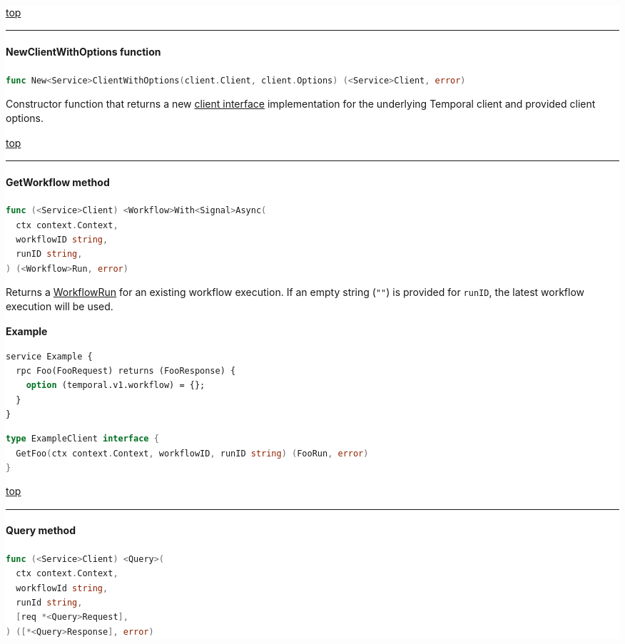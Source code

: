 [top](#generated-code-reference)

---

#### NewClientWithOptions function

```go
func New<Service>ClientWithOptions(client.Client, client.Options) (<Service>Client, error)
```

Constructor function that returns a new [client interface](#interface) implementation for the underlying Temporal client and provided client options.

[top](#generated-code-reference)

---

#### GetWorkflow method

```go
func (<Service>Client) <Workflow>With<Signal>Async(
  ctx context.Context,
  workflowID string,
  runID string,
) (<Workflow>Run, error)
```

Returns a [WorkflowRun](#workflowrun-interface) for an existing workflow execution. If an empty string (`""`) is provided for `runID`, the latest workflow execution will be used.

**Example**
```protobuf
service Example {
  rpc Foo(FooRequest) returns (FooResponse) {
    option (temporal.v1.workflow) = {};
  }
}
```

```go
type ExampleClient interface {
  GetFoo(ctx context.Context, workflowID, runID string) (FooRun, error)
}
```

[top](#generated-code-reference)

---

#### Query method

```go
func (<Service>Client) <Query>(
  ctx context.Context, 
  workflowId string,
  runId string,
  [req *<Query>Request],
) ([*<Query>Response], error)
```

